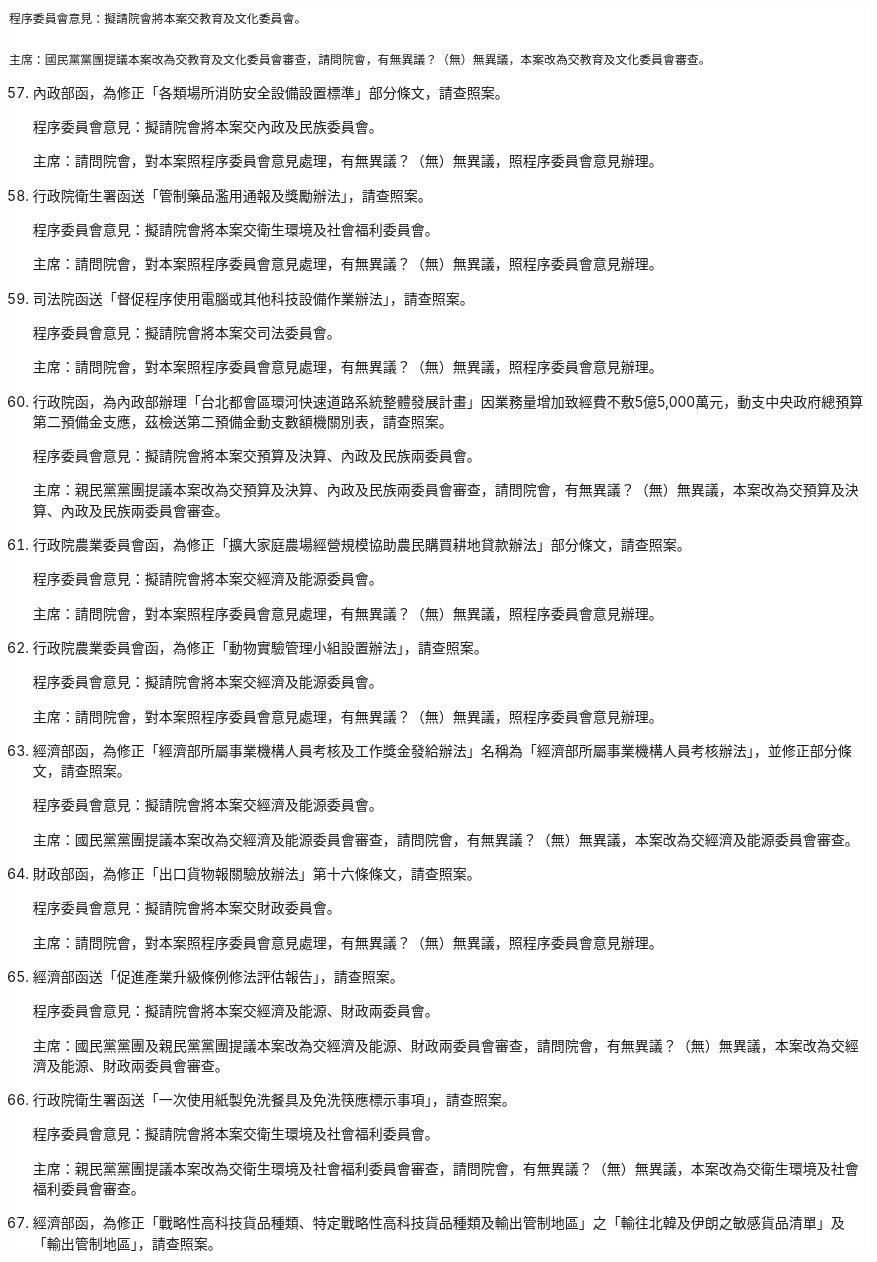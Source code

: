     程序委員會意見：擬請院會將本案交教育及文化委員會。

    主席：國民黨黨團提議本案改為交教育及文化委員會審查，請問院會，有無異議？（無）無異議，本案改為交教育及文化委員會審查。

57. 內政部函，為修正「各類場所消防安全設備設置標準」部分條文，請查照案。

    程序委員會意見：擬請院會將本案交內政及民族委員會。

    主席：請問院會，對本案照程序委員會意見處理，有無異議？（無）無異議，照程序委員會意見辦理。

58. 行政院衛生署函送「管制藥品濫用通報及獎勵辦法」，請查照案。

    程序委員會意見：擬請院會將本案交衛生環境及社會福利委員會。

    主席：請問院會，對本案照程序委員會意見處理，有無異議？（無）無異議，照程序委員會意見辦理。

59. 司法院函送「督促程序使用電腦或其他科技設備作業辦法」，請查照案。

    程序委員會意見：擬請院會將本案交司法委員會。

    主席：請問院會，對本案照程序委員會意見處理，有無異議？（無）無異議，照程序委員會意見辦理。

60. 行政院函，為內政部辦理「台北都會區環河快速道路系統整體發展計畫」因業務量增加致經費不敷5億5,000萬元，動支中央政府總預算第二預備金支應，茲檢送第二預備金動支數額機關別表，請查照案。

    程序委員會意見：擬請院會將本案交預算及決算、內政及民族兩委員會。

    主席：親民黨黨團提議本案改為交預算及決算、內政及民族兩委員會審查，請問院會，有無異議？（無）無異議，本案改為交預算及決算、內政及民族兩委員會審查。

61. 行政院農業委員會函，為修正「擴大家庭農場經營規模協助農民購買耕地貸款辦法」部分條文，請查照案。

    程序委員會意見：擬請院會將本案交經濟及能源委員會。

    主席：請問院會，對本案照程序委員會意見處理，有無異議？（無）無異議，照程序委員會意見辦理。

62. 行政院農業委員會函，為修正「動物實驗管理小組設置辦法」，請查照案。

    程序委員會意見：擬請院會將本案交經濟及能源委員會。

    主席：請問院會，對本案照程序委員會意見處理，有無異議？（無）無異議，照程序委員會意見辦理。

63. 經濟部函，為修正「經濟部所屬事業機構人員考核及工作獎金發給辦法」名稱為「經濟部所屬事業機構人員考核辦法」，並修正部分條文，請查照案。

    程序委員會意見：擬請院會將本案交經濟及能源委員會。

    主席：國民黨黨團提議本案改為交經濟及能源委員會審查，請問院會，有無異議？（無）無異議，本案改為交經濟及能源委員會審查。

64. 財政部函，為修正「出口貨物報關驗放辦法」第十六條條文，請查照案。

    程序委員會意見：擬請院會將本案交財政委員會。

    主席：請問院會，對本案照程序委員會意見處理，有無異議？（無）無異議，照程序委員會意見辦理。

65. 經濟部函送「促進產業升級條例修法評估報告」，請查照案。

    程序委員會意見：擬請院會將本案交經濟及能源、財政兩委員會。

    主席：國民黨黨團及親民黨黨團提議本案改為交經濟及能源、財政兩委員會審查，請問院會，有無異議？（無）無異議，本案改為交經濟及能源、財政兩委員會審查。

66. 行政院衛生署函送「一次使用紙製免洗餐具及免洗筷應標示事項」，請查照案。

    程序委員會意見：擬請院會將本案交衛生環境及社會福利委員會。

    主席：親民黨黨團提議本案改為交衛生環境及社會福利委員會審查，請問院會，有無異議？（無）無異議，本案改為交衛生環境及社會福利委員會審查。

67. 經濟部函，為修正「戰略性高科技貨品種類、特定戰略性高科技貨品種類及輸出管制地區」之「輸往北韓及伊朗之敏感貨品清單」及「輸出管制地區」，請查照案。
